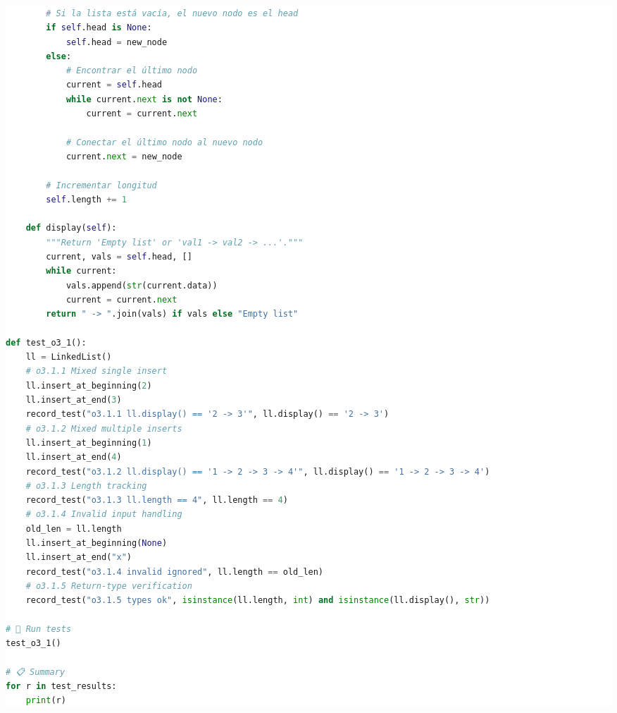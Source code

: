 ```python
        # Si la lista está vacía, el nuevo nodo es el head
        if self.head is None:
            self.head = new_node
        else:
            # Encontrar el último nodo
            current = self.head
            while current.next is not None:
                current = current.next
            
            # Conectar el último nodo al nuevo nodo
            current.next = new_node
        
        # Incrementar longitud
        self.length += 1

    def display(self):
        """Return 'Empty list' or 'val1 -> val2 -> ...'."""
        current, vals = self.head, []
        while current:
            vals.append(str(current.data))
            current = current.next
        return " -> ".join(vals) if vals else "Empty list"

def test_o3_1():
    ll = LinkedList()
    # o3.1.1 Mixed single insert
    ll.insert_at_beginning(2)
    ll.insert_at_end(3)
    record_test("o3.1.1 ll.display() == '2 -> 3'", ll.display() == '2 -> 3')
    # o3.1.2 Mixed multiple inserts
    ll.insert_at_beginning(1)
    ll.insert_at_end(4)
    record_test("o3.1.2 ll.display() == '1 -> 2 -> 3 -> 4'", ll.display() == '1 -> 2 -> 3 -> 4')
    # o3.1.3 Length tracking
    record_test("o3.1.3 ll.length == 4", ll.length == 4)
    # o3.1.4 Invalid input handling
    old_len = ll.length
    ll.insert_at_beginning(None)
    ll.insert_at_end("x")
    record_test("o3.1.4 invalid ignored", ll.length == old_len)
    # o3.1.5 Return-type verification
    record_test("o3.1.5 types ok", isinstance(ll.length, int) and isinstance(ll.display(), str))

# 🚀 Run tests
test_o3_1()

# 📋 Summary
for r in test_results:
    print(r)
```
